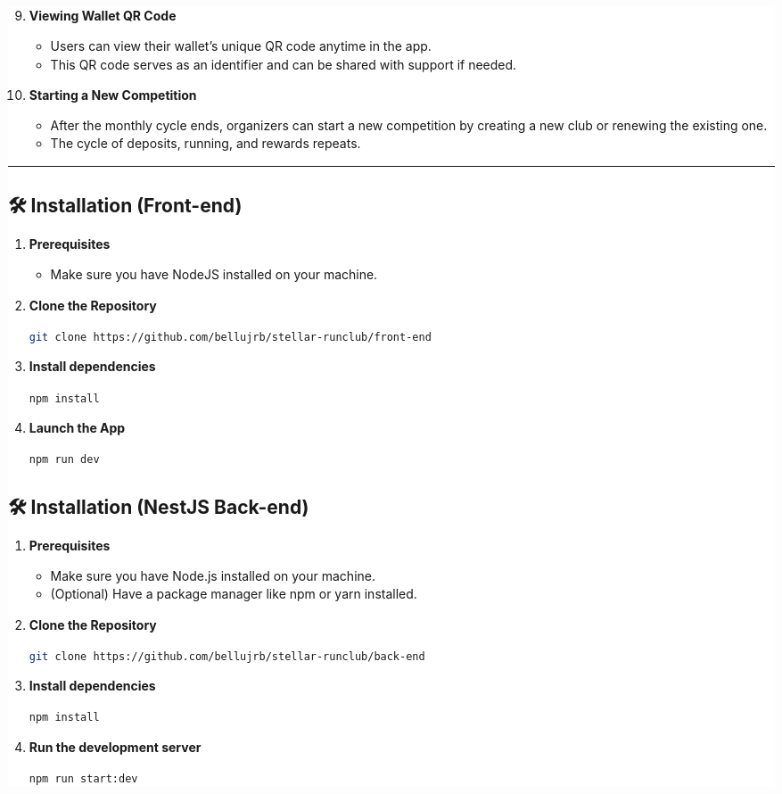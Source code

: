 9. **Viewing Wallet QR Code**

   - Users can view their wallet’s unique QR code anytime in the app.
   - This QR code serves as an identifier and can be shared with support if needed.

10. **Starting a New Competition**

    - After the monthly cycle ends, organizers can start a new competition by creating a new club or renewing the existing one.
    - The cycle of deposits, running, and rewards repeats.

---

## 🛠 Installation (Front-end)

1. **Prerequisites**
    - Make sure you have NodeJS installed on your machine.

2. **Clone the Repository**

    ```bash
    git clone https://github.com/bellujrb/stellar-runclub/front-end
    ```

3. **Install dependencies**

    ```bash
    npm install
    ```

4. **Launch the App**

    ```bash
    npm run dev
    ```

## 🛠 Installation (NestJS Back-end)

1. **Prerequisites**  
   - Make sure you have Node.js installed on your machine.  
   - (Optional) Have a package manager like npm or yarn installed.

2. **Clone the Repository**

    ```bash
    git clone https://github.com/bellujrb/stellar-runclub/back-end
    ```

3. **Install dependencies**

    ```bash
    npm install
    ```

4. **Run the development server**

    ```bash
    npm run start:dev
    ```
